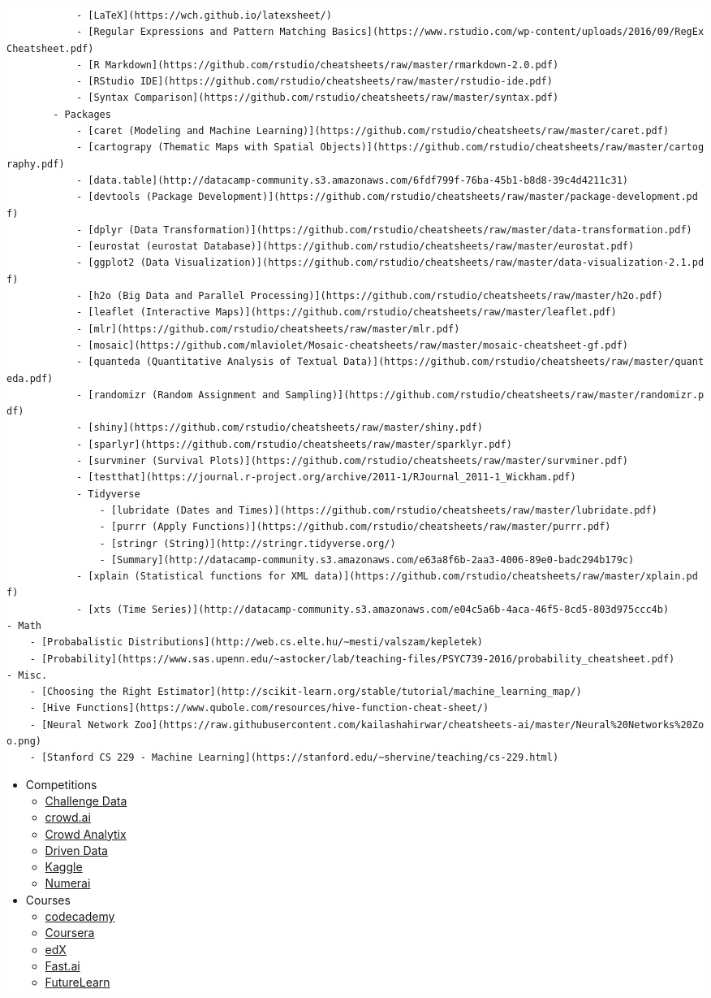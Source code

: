 				- [LaTeX](https://wch.github.io/latexsheet/)
				- [Regular Expressions and Pattern Matching Basics](https://www.rstudio.com/wp-content/uploads/2016/09/RegExCheatsheet.pdf)
				- [R Markdown](https://github.com/rstudio/cheatsheets/raw/master/rmarkdown-2.0.pdf)
				- [RStudio IDE](https://github.com/rstudio/cheatsheets/raw/master/rstudio-ide.pdf)
				- [Syntax Comparison](https://github.com/rstudio/cheatsheets/raw/master/syntax.pdf)
			- Packages
				- [caret (Modeling and Machine Learning)](https://github.com/rstudio/cheatsheets/raw/master/caret.pdf)
				- [cartograpy (Thematic Maps with Spatial Objects)](https://github.com/rstudio/cheatsheets/raw/master/cartography.pdf)
				- [data.table](http://datacamp-community.s3.amazonaws.com/6fdf799f-76ba-45b1-b8d8-39c4d4211c31)
				- [devtools (Package Development)](https://github.com/rstudio/cheatsheets/raw/master/package-development.pdf)
				- [dplyr (Data Transformation)](https://github.com/rstudio/cheatsheets/raw/master/data-transformation.pdf)
				- [eurostat (eurostat Database)](https://github.com/rstudio/cheatsheets/raw/master/eurostat.pdf)
				- [ggplot2 (Data Visualization)](https://github.com/rstudio/cheatsheets/raw/master/data-visualization-2.1.pdf)
				- [h2o (Big Data and Parallel Processing)](https://github.com/rstudio/cheatsheets/raw/master/h2o.pdf)
				- [leaflet (Interactive Maps)](https://github.com/rstudio/cheatsheets/raw/master/leaflet.pdf)
				- [mlr](https://github.com/rstudio/cheatsheets/raw/master/mlr.pdf)
				- [mosaic](https://github.com/mlaviolet/Mosaic-cheatsheets/raw/master/mosaic-cheatsheet-gf.pdf)
				- [quanteda (Quantitative Analysis of Textual Data)](https://github.com/rstudio/cheatsheets/raw/master/quanteda.pdf)
				- [randomizr (Random Assignment and Sampling)](https://github.com/rstudio/cheatsheets/raw/master/randomizr.pdf)
				- [shiny](https://github.com/rstudio/cheatsheets/raw/master/shiny.pdf)
				- [sparlyr](https://github.com/rstudio/cheatsheets/raw/master/sparklyr.pdf)
				- [survminer (Survival Plots)](https://github.com/rstudio/cheatsheets/raw/master/survminer.pdf)
				- [testthat](https://journal.r-project.org/archive/2011-1/RJournal_2011-1_Wickham.pdf)
				- Tidyverse
					- [lubridate (Dates and Times)](https://github.com/rstudio/cheatsheets/raw/master/lubridate.pdf)
					- [purrr (Apply Functions)](https://github.com/rstudio/cheatsheets/raw/master/purrr.pdf)
					- [stringr (String)](http://stringr.tidyverse.org/)
					- [Summary](http://datacamp-community.s3.amazonaws.com/e63a8f6b-2aa3-4006-89e0-badc294b179c)
				- [xplain (Statistical functions for XML data)](https://github.com/rstudio/cheatsheets/raw/master/xplain.pdf)
				- [xts (Time Series)](http://datacamp-community.s3.amazonaws.com/e04c5a6b-4aca-46f5-8cd5-803d975ccc4b)
	- Math
		- [Probabalistic Distributions](http://web.cs.elte.hu/~mesti/valszam/kepletek)
		- [Probability](https://www.sas.upenn.edu/~astocker/lab/teaching-files/PSYC739-2016/probability_cheatsheet.pdf)
	- Misc.
		- [Choosing the Right Estimator](http://scikit-learn.org/stable/tutorial/machine_learning_map/)
		- [Hive Functions](https://www.qubole.com/resources/hive-function-cheat-sheet/)
		- [Neural Network Zoo](https://raw.githubusercontent.com/kailashahirwar/cheatsheets-ai/master/Neural%20Networks%20Zoo.png)
		- [Stanford CS 229 - Machine Learning](https://stanford.edu/~shervine/teaching/cs-229.html)
- Competitions
	- [Challenge Data](https://challengedata.ens.fr/en/home)
	- [crowd.ai](https://www.crowdai.org/)
	- [Crowd Analytix](https://crowdanalytix.com/community)
	- [Driven Data](https://www.drivendata.org/)
	- [Kaggle](https://www.kaggle.com/competitions)
	- [Numerai](https://numer.ai/homepage)
- Courses
	- [codecademy](https://www.codecademy.com/)
	- [Coursera](https://www.coursera.org)
	- [edX](https://www.edx.org)
	- [Fast.ai](http://course.fast.ai)
	- [FutureLearn](https://www.futurelearn.com)